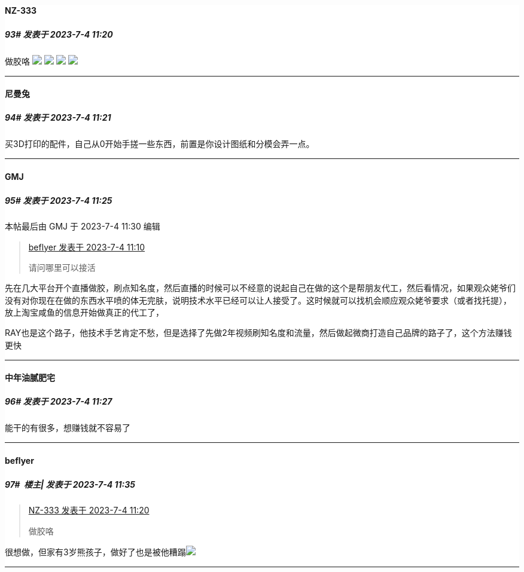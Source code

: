 ####  NZ-333  
##### 93#       发表于 2023-7-4 11:20

做胶咯
<img src="https://p.sda1.dev/12/576232786ea41ceb6c563272c4d54b4f/IMG_CMP_61131785.jpeg" referrerpolicy="no-referrer">
<img src="https://p.sda1.dev/12/c61f0d2603a4ae0b15067949437ee906/IMG_CMP_19249675.jpeg" referrerpolicy="no-referrer">
<img src="https://p.sda1.dev/12/8c666eafa681e263a4fd17473c3c5b2d/IMG_CMP_37429968.jpeg" referrerpolicy="no-referrer">
<img src="https://p.sda1.dev/12/204a29b81e8298e9d8ab603389ff1f37/IMG_CMP_63866170.jpeg" referrerpolicy="no-referrer">

*****

####  尼曼兔  
##### 94#       发表于 2023-7-4 11:21

买3D打印的配件，自己从0开始手搓一些东西，前置是你设计图纸和分模会弄一点。


*****

####  GMJ  
##### 95#       发表于 2023-7-4 11:25

 本帖最后由 GMJ 于 2023-7-4 11:30 编辑 
<blockquote><a href="httphttps://bbs.saraba1st.com/2b/forum.php?mod=redirect&amp;goto=findpost&amp;pid=61542654&amp;ptid=2142866" target="_blank">beflyer 发表于 2023-7-4 11:10</a>

请问哪里可以接活</blockquote>
先在几大平台开个直播做胶，刷点知名度，然后直播的时候可以不经意的说起自己在做的这个是帮朋友代工，然后看情况，如果观众姥爷们没有对你现在在做的东西水平喷的体无完肤，说明技术水平已经可以让人接受了。这时候就可以找机会顺应观众姥爷要求（或者找托提），放上淘宝咸鱼的信息开始做真正的代工了，

RAY也是这个路子，他技术手艺肯定不愁，但是选择了先做2年视频刷知名度和流量，然后做起微商打造自己品牌的路子了，这个方法赚钱更快

*****

####  中年油腻肥宅  
##### 96#       发表于 2023-7-4 11:27

能干的有很多，想赚钱就不容易了


*****

####  beflyer  
##### 97#         楼主| 发表于 2023-7-4 11:35

<blockquote><a href="httphttps://bbs.saraba1st.com/2b/forum.php?mod=redirect&amp;goto=findpost&amp;pid=61542814&amp;ptid=2142866" target="_blank">NZ-333 发表于 2023-7-4 11:20</a>

做胶咯</blockquote>
很想做，但家有3岁熊孩子，做好了也是被他糟蹋<img src="https://static.saraba1st.com/image/smiley/face2017/094.png" referrerpolicy="no-referrer">

*****
